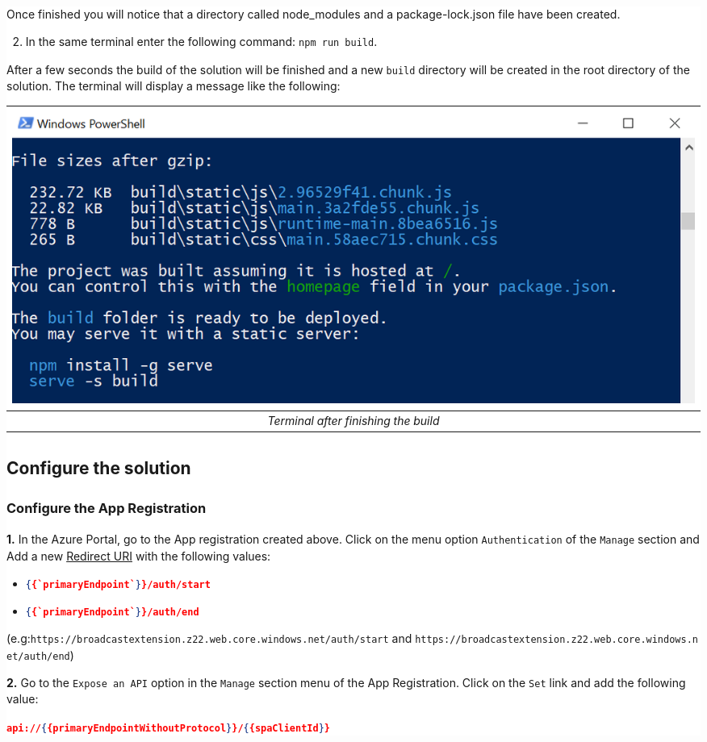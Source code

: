 Once finished you will notice that a directory called node_modules and a package-lock.json file have been created.

2. In the same terminal enter the following command: `npm run build`.

After a few seconds the build of the solution will be finished and a new `build` directory will be created in the root directory of the solution. The terminal will display a message like the following:

|![Terminal after finishing the build](images/build.png)|
|:--:|
|*Terminal after finishing the build*|


## Configure the solution

### Configure the App Registration

**1.** In the Azure Portal, go to the App registration created above. Click on the menu option `Authentication` of the `Manage` section and Add a new [Redirect URI](https://docs.microsoft.com/en-us/azure/active-directory/develop/quickstart-register-app#add-a-redirect-uri) with the following values:
- ```json
  {{`primaryEndpoint`}}/auth/start
  ```
- ```json
  {{`primaryEndpoint`}}/auth/end
  ```

(e.g:`https://broadcastextension.z22.web.core.windows.net/auth/start` and `https://broadcastextension.z22.web.core.windows.net/auth/end`)

**2.** Go to the `Expose an API` option in the `Manage` section menu of the App Registration. Click on the `Set` link and add the following value:

```json
api://{{primaryEndpointWithoutProtocol}}/{{spaClientId}}
```
